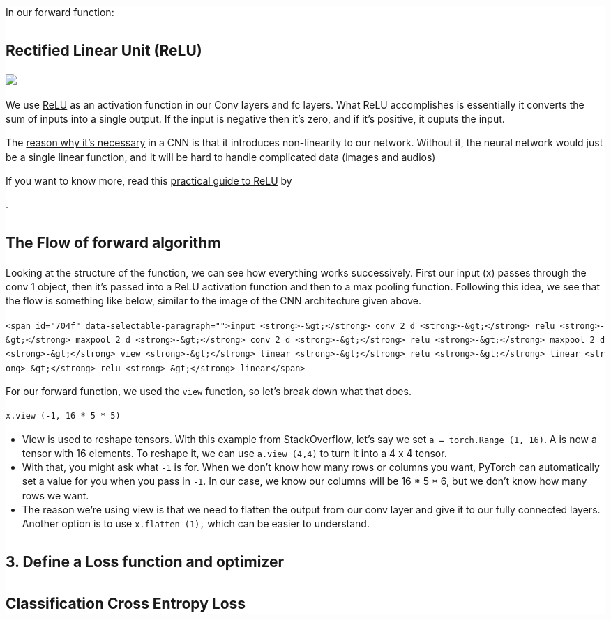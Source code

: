 In our forward function:

## Rectified Linear Unit (ReLU)

![](https://miro.medium.com/v2/resize:fit:600/1*jOU3PnNiB0YIH1Y_t-iXng.png)

We use [ReLU](https://deepai.org/machine-learning-glossary-and-terms/relu) as an activation function in our Conv layers and fc layers. What ReLU accomplishes is essentially it converts the sum of inputs into a single output. If the input is negative then it’s zero, and if it’s positive, it ouputs the input.

The [reason why it’s necessary](https://deepai.org/machine-learning-glossary-and-terms/relu) in a CNN is that it introduces non-linearity to our network. Without it, the neural network would just be a single linear function, and it will be hard to handle complicated data (images and audios)

If you want to know more, read this [practical guide to ReLU](https://medium.com/@danqing/a-practical-guide-to-relu-b83ca804f1f7) by

.

## The Flow of forward algorithm

Looking at the structure of the function, we can see how everything works successively. First our input (x) passes through the conv 1 object, then it’s passed into a ReLU activation function and then to a max pooling function. Following this idea, we see that the flow is something like below, similar to the image of the CNN architecture given above.

```
<span id="704f" data-selectable-paragraph="">input <strong>-&gt;</strong> conv 2 d <strong>-&gt;</strong> relu <strong>-&gt;</strong> maxpool 2 d <strong>-&gt;</strong> conv 2 d <strong>-&gt;</strong> relu <strong>-&gt;</strong> maxpool 2 d <strong>-&gt;</strong> view <strong>-&gt;</strong> linear <strong>-&gt;</strong> relu <strong>-&gt;</strong> linear <strong>-&gt;</strong> relu <strong>-&gt;</strong> linear</span>
```

For our forward function, we used the `view` function, so let’s break down what that does.

`x.view (-1, 16 * 5 * 5)`

-   View is used to reshape tensors. With this [example](https://stackoverflow.com/a/42482819) from StackOverflow, let’s say we set `a = torch.Range (1, 16)`. A is now a tensor with 16 elements. To reshape it, we can use `a.view (4,4)` to turn it into a 4 x 4 tensor.
-   With that, you might ask what `-1` is for. When we don’t know how many rows or columns you want, PyTorch can automatically set a value for you when you pass in `-1`. In our case, we know our columns will be 16 \* 5 \* 6, but we don’t know how many rows we want.
-   The reason we’re using view is that we need to flatten the output from our conv layer and give it to our fully connected layers. Another option is to use `x.flatten (1),` which can be easier to understand.

## 3\. Define a Loss function and optimizer

## Classification Cross Entropy Loss
